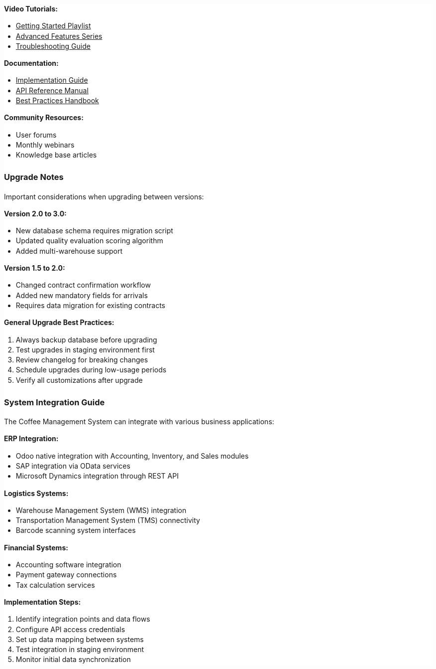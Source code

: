 **Video Tutorials:**
- [Getting Started Playlist]()
- [Advanced Features Series]()
- [Troubleshooting Guide]()

**Documentation:**
- [Implementation Guide]()
- [API Reference Manual]()
- [Best Practices Handbook]()

**Community Resources:**
- User forums
- Monthly webinars
- Knowledge base articles

### Upgrade Notes
Important considerations when upgrading between versions:

**Version 2.0 to 3.0:**
- New database schema requires migration script
- Updated quality evaluation scoring algorithm
- Added multi-warehouse support

**Version 1.5 to 2.0:**
- Changed contract confirmation workflow
- Added new mandatory fields for arrivals
- Requires data migration for existing contracts

**General Upgrade Best Practices:**
1. Always backup database before upgrading
2. Test upgrades in staging environment first
3. Review changelog for breaking changes
4. Schedule upgrades during low-usage periods
5. Verify all customizations after upgrade

### System Integration Guide
The Coffee Management System can integrate with various business applications:

**ERP Integration:**
- Odoo native integration with Accounting, Inventory, and Sales modules
- SAP integration via OData services
- Microsoft Dynamics integration through REST API

**Logistics Systems:**
- Warehouse Management System (WMS) integration
- Transportation Management System (TMS) connectivity
- Barcode scanning system interfaces

**Financial Systems:**
- Accounting software integration
- Payment gateway connections
- Tax calculation services

**Implementation Steps:**
1. Identify integration points and data flows
2. Configure API access credentials
3. Set up data mapping between systems
4. Test integration in staging environment
5. Monitor initial data synchronization
